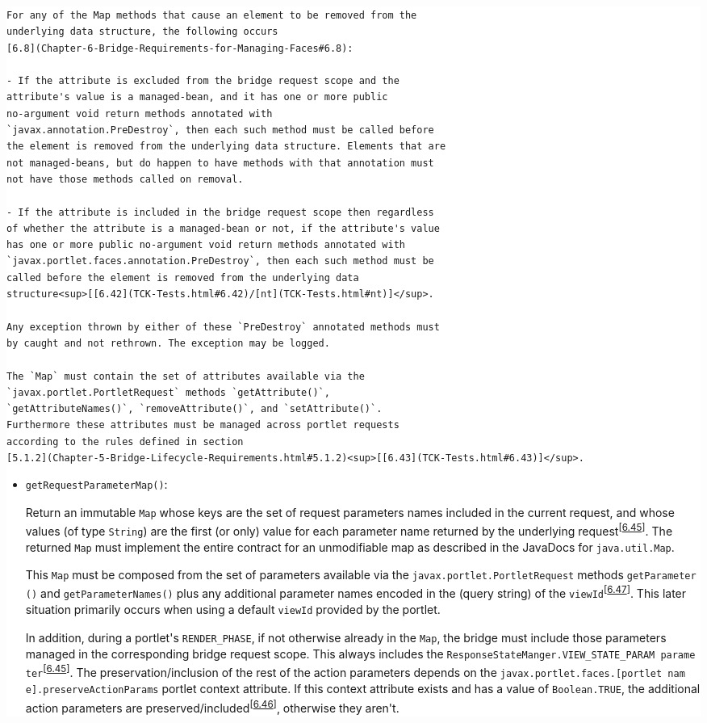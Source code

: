     For any of the Map methods that cause an element to be removed from the
    underlying data structure, the following occurs
    [6.8](Chapter-6-Bridge-Requirements-for-Managing-Faces#6.8):

    - If the attribute is excluded from the bridge request scope and the
    attribute's value is a managed-bean, and it has one or more public
    no-argument void return methods annotated with
    `javax.annotation.PreDestroy`, then each such method must be called before
    the element is removed from the underlying data structure. Elements that are
    not managed-beans, but do happen to have methods with that annotation must
    not have those methods called on removal.
    
    - If the attribute is included in the bridge request scope then regardless
    of whether the attribute is a managed-bean or not, if the attribute's value
    has one or more public no-argument void return methods annotated with
    `javax.portlet.faces.annotation.PreDestroy`, then each such method must be
    called before the element is removed from the underlying data
    structure<sup>[[6.42](TCK-Tests.html#6.42)/[nt](TCK-Tests.html#nt)]</sup>.
    
    Any exception thrown by either of these `PreDestroy` annotated methods must
    by caught and not rethrown. The exception may be logged.

    The `Map` must contain the set of attributes available via the
    `javax.portlet.PortletRequest` methods `getAttribute()`,
    `getAttributeNames()`, `removeAttribute()`, and `setAttribute()`.
    Furthermore these attributes must be managed across portlet requests
    according to the rules defined in section
    [5.1.2](Chapter-5-Bridge-Lifecycle-Requirements.html#5.1.2)<sup>[[6.43](TCK-Tests.html#6.43)]</sup>.
    
- `getRequestParameterMap()`: 

    Return an immutable `Map` whose keys are the set of request parameters names
    included in the current request, and whose values (of type `String`) are the
    first (or only) value for each parameter name returned by the underlying
    request<sup>[[6.45](TCK-Tests.html#6.45)]</sup>. The returned `Map` must
    implement the entire contract for an unmodifiable map as described in the
    JavaDocs for `java.util.Map`.
    
    This `Map` must be composed from the set of parameters available via the
    `javax.portlet.PortletRequest` methods `getParameter()` and
    `getParameterNames()` plus any additional parameter names encoded in the
    (query string) of the `viewId`<sup>[[6.47](TCK-Tests.html#6.47)]</sup>. This
    later situation primarily occurs when using a default `viewId` provided by
    the portlet.
    
    In addition, during a portlet's `RENDER_PHASE`, if not otherwise already in
    the `Map`, the bridge must include those parameters managed in the
    corresponding bridge request scope. This always includes the
    `ResponseStateManger.VIEW_STATE_PARAM
    parameter`<sup>[[6.45](TCK-Tests.html#6.45)]</sup>. The
    preservation/inclusion of the rest of the action parameters depends on the
    `javax.portlet.faces.[portlet name].preserveActionParams` portlet context
    attribute. If this context attribute exists and has a value of
    `Boolean.TRUE`, the additional action parameters are
    preserved/included<sup>[[6.46](TCK-Tests.html#6.46)]</sup>, otherwise they
    aren't.
